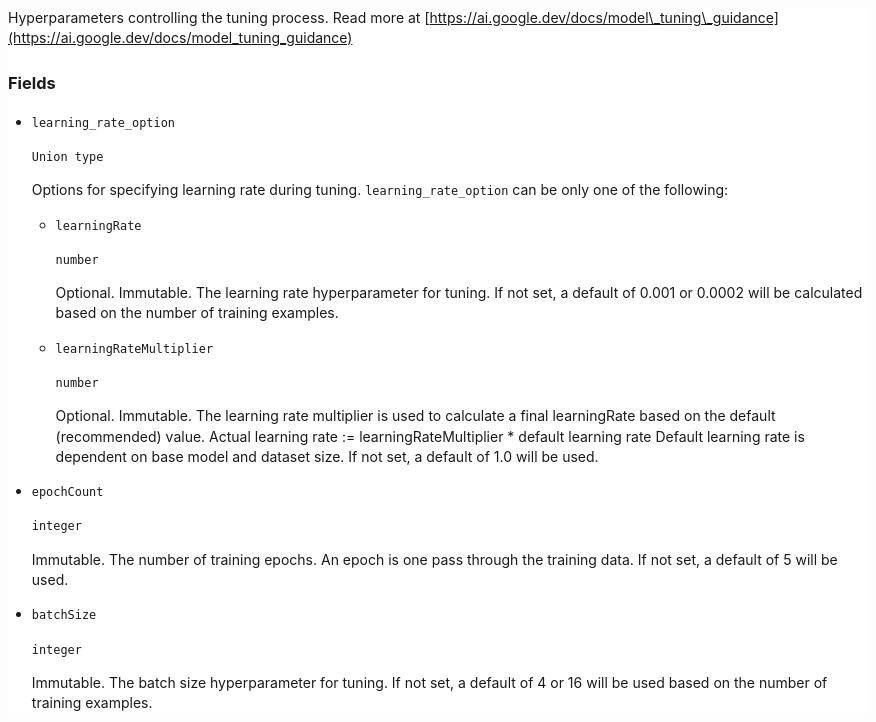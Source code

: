Hyperparameters controlling the tuning process. Read more at [https://ai.google.dev/docs/model\_tuning\_guidance](https://ai.google.dev/docs/model_tuning_guidance)

### Fields

  * `learning_rate_option`

    `Union type`

    Options for specifying learning rate during tuning. `learning_rate_option` can be only one of the following:

      * `learningRate`

        `number`

        Optional. Immutable. The learning rate hyperparameter for tuning. If not set, a default of 0.001 or 0.0002 will be calculated based on the number of training examples.

      * `learningRateMultiplier`

        `number`

        Optional. Immutable. The learning rate multiplier is used to calculate a final learningRate based on the default (recommended) value. Actual learning rate := learningRateMultiplier \* default learning rate Default learning rate is dependent on base model and dataset size. If not set, a default of 1.0 will be used.

  * `epochCount`

    `integer`

    Immutable. The number of training epochs. An epoch is one pass through the training data. If not set, a default of 5 will be used.

  * `batchSize`

    `integer`

    Immutable. The batch size hyperparameter for tuning. If not set, a default of 4 or 16 will be used based on the number of training examples.
